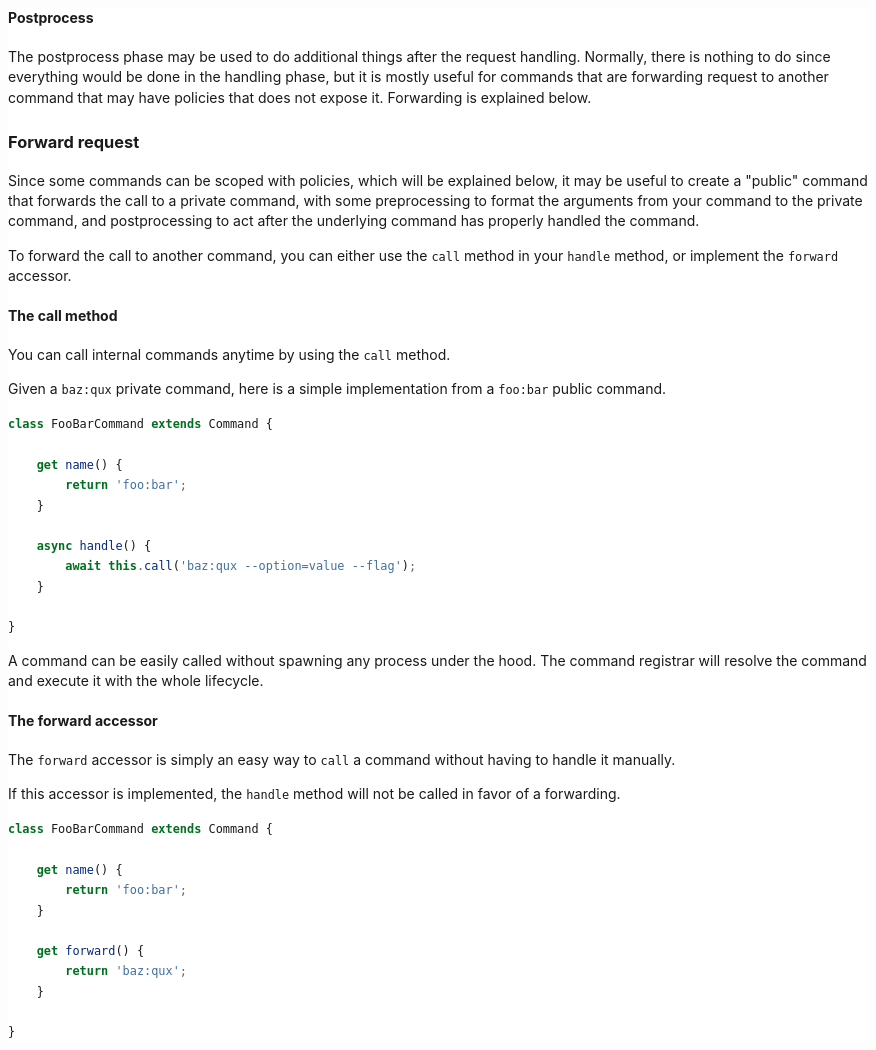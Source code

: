 

#### Postprocess

The postprocess phase may be used to do additional things after the request handling.
Normally, there is nothing to do since everything would be done in the handling phase, but it is mostly useful for commands that are forwarding request to another command that may have policies that does not expose it.
Forwarding is explained below.



### Forward request

Since some commands can be scoped with policies, which will be explained below, it may be useful to create a "public" command that forwards the call to a private command, with some preprocessing to format the arguments from your command to the private command, and postprocessing to act after the underlying command has properly handled the command.

To forward the call to another command, you can either use the `call` method in your `handle` method, or implement the `forward` accessor.

#### The call method

You can call internal commands anytime by using the `call` method.

Given a `baz:qux` private command, here is a simple implementation from a `foo:bar` public command.

```javascript
class FooBarCommand extends Command {

    get name() {
        return 'foo:bar';
    }

    async handle() {
        await this.call('baz:qux --option=value --flag');
    }

}
```

A command can be easily called without spawning any process under the hood.
The command registrar will resolve the command and execute it with the whole lifecycle.



#### The forward accessor

The `forward` accessor is simply an easy way to `call` a command without having to handle it manually.

If this accessor is implemented, the `handle` method will not be called in favor of a forwarding.

```javascript
class FooBarCommand extends Command {

    get name() {
        return 'foo:bar';
    }

    get forward() {
        return 'baz:qux';
    }

}
```
